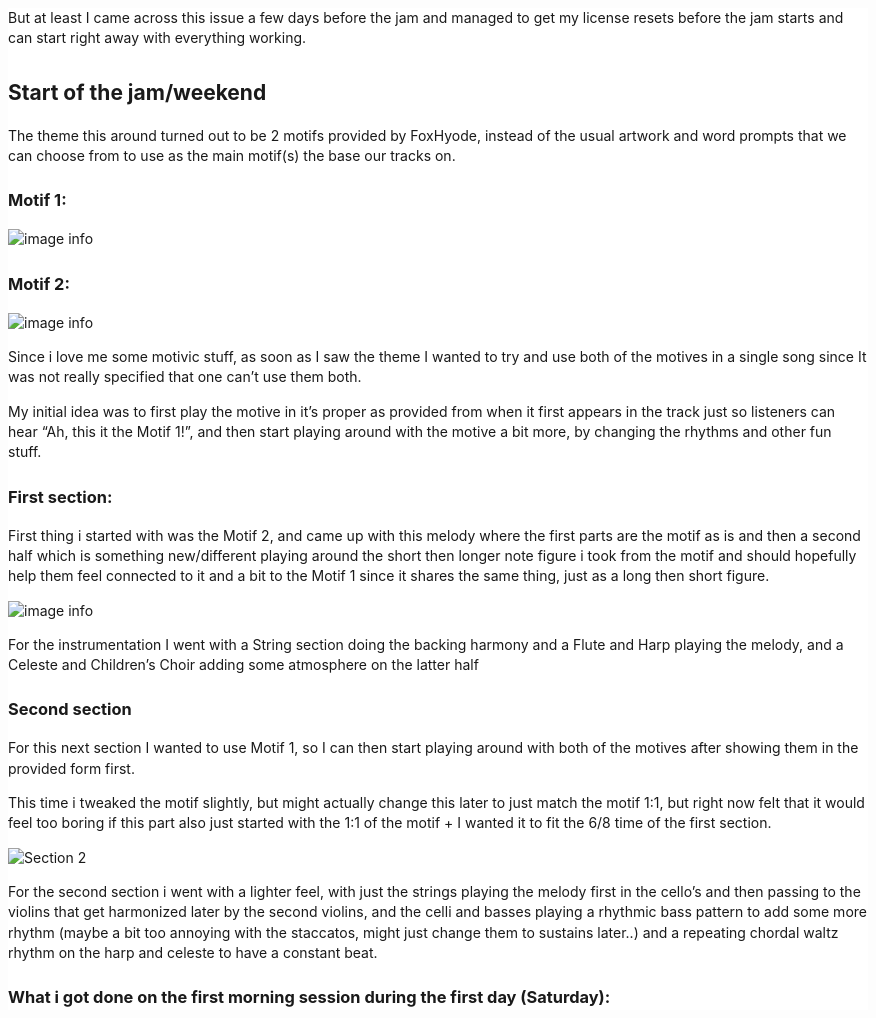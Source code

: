 But at least I came across this issue a few days before the jam and managed to get my license resets before the jam starts and can start right away with everything working.

## Start of the jam/weekend
The theme this around turned out to be 2 motifs provided by FoxHyode, instead of the usual artwork and word prompts that we can choose from to use as the main motif(s) the base our tracks on.

### Motif 1:
![image info](/imprs-myst-1-motif-1.webp)
### Motif 2:
![image info](/imprs-myst-1-motif-2.webp)

Since i love me some motivic stuff, as soon as I saw the theme I wanted to try and use both of the motives in a single song since It was not really specified that one can’t use them both.

My initial idea was to first play the motive in it’s proper as provided from when it first appears in the track just so listeners can hear “Ah, this it the Motif 1!”, and then start playing around with the motive a bit more, by changing the rhythms and other fun stuff.

### First section:
First thing i started with was the Motif 2, and came up with this melody where the first parts are the motif as is and then a second half which is something new/different playing around the short then longer note figure i took from the motif and should hopefully help them feel connected to it and a bit to the Motif 1 since it shares the same thing, just as a long then short figure. 

![image info](/imprs-myst-1-forest-sect-1.webp)

For the instrumentation I went with a String section doing the backing harmony and a Flute and Harp playing the melody, and a Celeste and Children’s Choir adding some atmosphere on the latter half 

### Second section


For this next section I wanted to use Motif 1, so I can then start playing around with both of the motives after showing them in the provided form first.

This time i tweaked the motif slightly, but might actually change this later to just match the motif 1:1, but right now felt that it would feel too boring if this part also just started with the 1:1 of the motif + I wanted it to fit the 6/8 time of the first section.

![Section 2](/imprs-myst-1-forest-sect-1.webp)

For the second section i went with a lighter feel, with just the strings playing the melody first in the cello’s and then passing to the violins that get harmonized later by the second violins, and the celli and basses playing a rhythmic bass pattern to add some more rhythm (maybe a bit too annoying with the staccatos, might just change them to sustains later..) and a repeating chordal waltz rhythm on the harp and celeste to have a constant beat.

### What i got done on the first morning session during the first day (Saturday):
<iframe width="100%" height="166" scrolling="no" frameborder="no" allow="autoplay" src="https://w.soundcloud.com/player/?url=https%3A//api.soundcloud.com/tracks/2110359219%3Fsecret_token%3Ds-ocdy5NC6Yj1&amp;color=%23ff5500&amp;auto_play=false&amp;hide_related=false&amp;show_comments=true&amp;show_user=true&amp;show_reposts=false&amp;show_teaser=true"></iframe>
